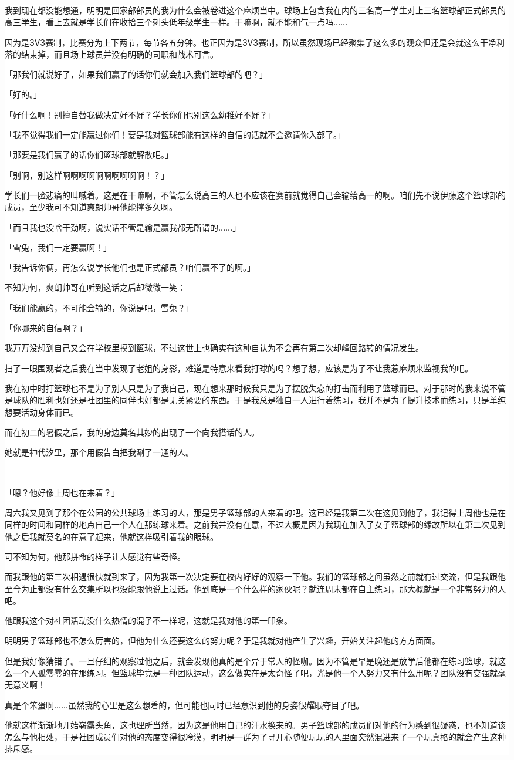我到现在都没能想通，明明是回家部部员的我为什么会被卷进这个麻烦当中。球场上包含我在内的三名高一学生对上三名篮球部正式部员的高三学生，看上去就是学长们在收拾三个刺头低年级学生一样。干嘛啊，就不能和气一点吗……

因为是3V3赛制，比赛分为上下两节，每节各五分钟。也正因为是3V3赛制，所以虽然现场已经聚集了这么多的观众但还是会就这么干净利落的结束掉，而且场上球员并没有明确的司职和战术可言。

「那我们就说好了，如果我们赢了的话你们就会加入我们篮球部的吧？」

「好的。」

「好什么啊！别擅自替我做决定好不好？学长你们也别这么幼稚好不好？」

「我不觉得我们一定能赢过你们！要是我对篮球部能有这样的自信的话就不会邀请你入部了。」

「那要是我们赢了的话你们篮球部就解散吧。」

「别啊，别这样啊啊啊啊啊啊啊啊啊啊！？」

学长们一脸悲痛的叫喊着。这是在干嘛啊，不管怎么说高三的人也不应该在赛前就觉得自己会输给高一的啊。咱们先不说伊藤这个篮球部的成员，至少我可不知道爽朗帅哥他能撑多久啊。

「而且我也没啥干劲啊，说实话不管是输是赢我都无所谓的……」

「雪兔，我们一定要赢啊！」

「我告诉你俩，再怎么说学长他们也是正式部员？咱们赢不了的啊。」

不知为何，爽朗帅哥在听到这话之后却微微一笑：

「我们能赢的，不可能会输的，你说是吧，雪兔？」

「你哪来的自信啊？」

我万万没想到自己又会在学校里摸到篮球，不过这世上也确实有这种自认为不会再有第二次却峰回路转的情况发生。

扫了一眼围观者之后我在当中发现了老姐的身影，难道是特意来看我打球的吗？想了想，应该是为了不让我惹麻烦来监视我的吧。

我在初中时打篮球也不是为了别人只是为了我自己，现在想来那时候我只是为了摆脱失恋的打击而利用了篮球而已。对于那时的我来说不管是球队的胜利也好还是社团里的同伴也好都是无关紧要的东西。于是我总是独自一人进行着练习，我并不是为了提升技术而练习，只是单纯想要活动身体而已。

而在初二的暑假之后，我的身边莫名其妙的出现了一个向我搭话的人。

她就是神代汐里，那个用假告白把我涮了一通的人。

&emsp;

「嗯？他好像上周也在来着？」

周六我又见到了那个在公园的公共球场上练习的人，那是男子篮球部的人来着的吧。这已经是我第二次在这见到他了，我记得上周他也是在同样的时间和同样的地点自己一个人在那练球来着。之前我并没有在意，不过大概是因为我现在加入了女子篮球部的缘故所以在第二次见到他之后我就莫名的在意了起来，他就这样吸引着我的眼球。

可不知为何，他那拼命的样子让人感觉有些奇怪。

而我跟他的第三次相遇很快就到来了，因为我第一次决定要在校内好好的观察一下他。我们的篮球部之间虽然之前就有过交流，但是我跟他至今为止都没有什么交集所以也没能跟他说上过话。他到底是一个什么样的家伙呢？就连周末都在自主练习，那大概就是一个非常努力的人吧。

他跟我这个对社团活动没什么热情的混子不一样呢，这就是我对他的第一印象。

明明男子篮球部也不怎么厉害的，但他为什么还要这么的努力呢？于是我就对他产生了兴趣，开始关注起他的方方面面。

但是我好像猜错了。一旦仔细的观察过他之后，就会发现他真的是个异于常人的怪咖。因为不管是早是晚还是放学后他都在练习篮球，就这么一个人孤零零的在那练习。但篮球毕竟是一种团队运动，这么做实在是太奇怪了吧，光是他一个人努力又有什么用呢？团队没有变强就毫无意义啊！

真是个笨蛋啊……虽然我的心里是这么想着的，但可能也同时已经意识到他的身姿很耀眼夺目了吧。

他就这样渐渐地开始崭露头角，这也理所当然，因为这是他用自己的汗水换来的。男子篮球部的成员们对他的行为感到很疑惑，也不知道该怎么与他相处，于是社团成员们对他的态度变得很冷漠，明明是一群为了寻开心随便玩玩的人里面突然混进来了一个玩真格的就会产生这种排斥感。

